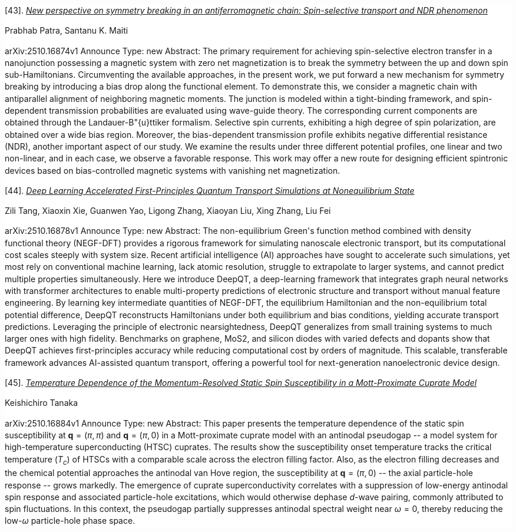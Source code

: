 

[43]. [*New perspective on symmetry breaking in an antiferromagnetic chain: Spin-selective transport and NDR phenomenon*](https://arxiv.org/abs/2510.16874 "New perspective on symmetry breaking in an antiferromagnetic chain: Spin-selective transport and NDR phenomenon")

Prabhab Patra, Santanu K. Maiti

arXiv:2510.16874v1 Announce Type: new 
Abstract: The primary requirement for achieving spin-selective electron transfer in a nanojunction possessing a magnetic system with zero net magnetization is to break the symmetry between the up and down spin sub-Hamiltonians. Circumventing the available approaches, in the present work, we put forward a new mechanism for symmetry breaking by introducing a bias drop along the functional element. To demonstrate this, we consider a magnetic chain with antiparallel alignment of neighboring magnetic moments. The junction is modeled within a tight-binding framework, and spin-dependent transmission probabilities are evaluated using wave-guide theory. The corresponding current components are obtained through the Landauer-B\"{u}ttiker formalism. Selective spin currents, exhibiting a high degree of spin polarization, are obtained over a wide bias region. Moreover, the bias-dependent transmission profile exhibits negative differential resistance (NDR), another important aspect of our study. We examine the results under three different potential profiles, one linear and two non-linear, and in each case, we observe a favorable response. This work may offer a new route for designing efficient spintronic devices based on bias-controlled magnetic systems with vanishing net magnetization.



[44]. [*Deep Learning Accelerated First-Principles Quantum Transport Simulations at Nonequilibrium State*](https://arxiv.org/abs/2510.16878 "Deep Learning Accelerated First-Principles Quantum Transport Simulations at Nonequilibrium State")

Zili Tang, Xiaoxin Xie, Guanwen Yao, Ligong Zhang, Xiaoyan Liu, Xing Zhang, Liu Fei

arXiv:2510.16878v1 Announce Type: new 
Abstract: The non-equilibrium Green's function method combined with density functional theory (NEGF-DFT) provides a rigorous framework for simulating nanoscale electronic transport, but its computational cost scales steeply with system size. Recent artificial intelligence (AI) approaches have sought to accelerate such simulations, yet most rely on conventional machine learning, lack atomic resolution, struggle to extrapolate to larger systems, and cannot predict multiple properties simultaneously. Here we introduce DeepQT, a deep-learning framework that integrates graph neural networks with transformer architectures to enable multi-property predictions of electronic structure and transport without manual feature engineering. By learning key intermediate quantities of NEGF-DFT, the equilibrium Hamiltonian and the non-equilibrium total potential difference, DeepQT reconstructs Hamiltonians under both equilibrium and bias conditions, yielding accurate transport predictions. Leveraging the principle of electronic nearsightedness, DeepQT generalizes from small training systems to much larger ones with high fidelity. Benchmarks on graphene, MoS2, and silicon diodes with varied defects and dopants show that DeepQT achieves first-principles accuracy while reducing computational cost by orders of magnitude. This scalable, transferable framework advances AI-assisted quantum transport, offering a powerful tool for next-generation nanoelectronic device design.



[45]. [*Temperature Dependence of the Momentum-Resolved Static Spin Susceptibility in a Mott-Proximate Cuprate Model*](https://arxiv.org/abs/2510.16884 "Temperature Dependence of the Momentum-Resolved Static Spin Susceptibility in a Mott-Proximate Cuprate Model")

Keishichiro Tanaka

arXiv:2510.16884v1 Announce Type: new 
Abstract: This paper presents the temperature dependence of the static spin susceptibility at $\mathbf{q} = (\pi, \pi)$ and $\mathbf{q} = (\pi, 0)$ in a Mott-proximate cuprate model with an antinodal pseudogap -- a model system for high-temperature superconducting (HTSC) cuprates.
  The results show the susceptibility onset temperature tracks the critical temperature ($T_c$) of HTSCs with a comparable scale across the electron filling factor. Also, as the electron filling decreases and the chemical potential approaches the antinodal van Hove region, the susceptibility at $\mathbf{q}=(\pi,0)$ -- the axial particle-hole response -- grows markedly.
  The emergence of cuprate superconductivity correlates with a suppression of low-energy antinodal spin response and associated particle-hole excitations, which would otherwise dephase $d$-wave pairing, commonly attributed to spin fluctuations. In this context, the pseudogap partially suppresses antinodal spectral weight near $\omega = 0$, thereby reducing the low-$\omega$ particle-hole phase space.

